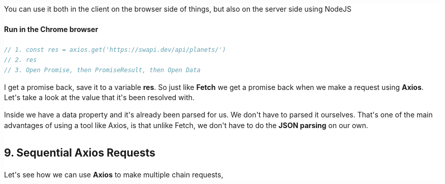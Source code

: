You can use it both in the client on the browser side of things, but also on the server side using NodeJS

#### Run in the Chrome browser

```javascript
// 1. const res = axios.get('https://swapi.dev/api/planets/')
// 2. res
// 3. Open Promise, then PromiseResult, then Open Data
```

I get a promise back, save it to a variable **res**. So just like **Fetch** we get a promise back when we make a request using **Axios**. Let's take a look at the value that it's been resolved with.

Inside we have a data property and it's already been parsed for us. We don't have to parsed it ourselves. That's one of the main advantages of using a tool like Axios, is that unlike Fetch, we don't have to do the **JSON parsing** on our own.

## 9. Sequential Axios Requests
Let's see how we can use **Axios** to make multiple chain requests,